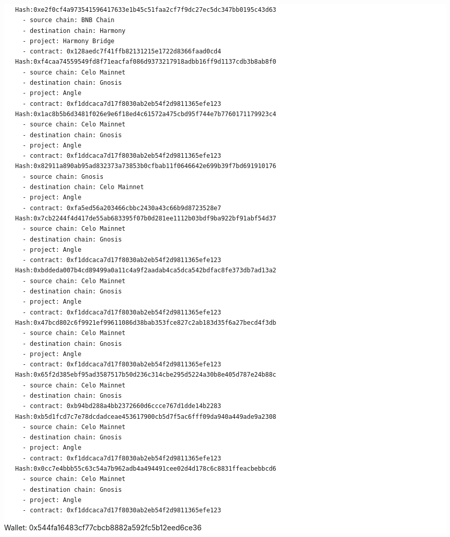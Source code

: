        Hash:0xe2f0cf4a973541596417633e1b45c51faa2cf7f9dc27ec5dc347bb0195c43d63
         - source chain: BNB Chain
         - destination chain: Harmony
         - project: Harmony Bridge
         - contract: 0x128aedc7f41ffb82131215e1722d8366faad0cd4
       Hash:0xf4caa74559549fd8f71eacfaf086d9373217918adbb16ff9d1137cdb3b8ab8f0
         - source chain: Celo Mainnet
         - destination chain: Gnosis
         - project: Angle
         - contract: 0xf1ddcaca7d17f8030ab2eb54f2d9811365efe123
       Hash:0x1ac8b5b6d3481f026e9e6f18ed4c61572a475cbd95f744e7b7760171179923c4
         - source chain: Celo Mainnet
         - destination chain: Gnosis
         - project: Angle
         - contract: 0xf1ddcaca7d17f8030ab2eb54f2d9811365efe123
       Hash:0x82911a890ab95ad832373a73853b0cfbab11f0646642e699b39f7bd691910176
         - source chain: Gnosis
         - destination chain: Celo Mainnet
         - project: Angle
         - contract: 0xfa5ed56a203466cbbc2430a43c66b9d8723528e7
       Hash:0x7cb2244f4d417de55ab683395f07b0d281ee1112b03bdf9ba922bf91abf54d37
         - source chain: Celo Mainnet
         - destination chain: Gnosis
         - project: Angle
         - contract: 0xf1ddcaca7d17f8030ab2eb54f2d9811365efe123
       Hash:0xbddeda007b4cd89499a0a11c4a9f2aadab4ca5dca542bdfac8fe373db7ad13a2
         - source chain: Celo Mainnet
         - destination chain: Gnosis
         - project: Angle
         - contract: 0xf1ddcaca7d17f8030ab2eb54f2d9811365efe123
       Hash:0x47bcd802c6f9921ef99611086d38bab353fce827c2ab183d35f6a27becd4f3db
         - source chain: Celo Mainnet
         - destination chain: Gnosis
         - project: Angle
         - contract: 0xf1ddcaca7d17f8030ab2eb54f2d9811365efe123
       Hash:0x65f2d385ebf95ad3587517b50d236c314cbe295d5224a30b8e405d787e24b88c
         - source chain: Celo Mainnet
         - destination chain: Gnosis
         - contract: 0xb94bd288a4bb2372660d6ccce767d1dde14b2283
       Hash:0xb5d1fcd7c7e78dcdadceae453617900cb5d7f5ac6fff09da940a449ade9a2308
         - source chain: Celo Mainnet
         - destination chain: Gnosis
         - project: Angle
         - contract: 0xf1ddcaca7d17f8030ab2eb54f2d9811365efe123
       Hash:0x0cc7e4bbb55c63c54a7b962adb4a494491cee02d4d178c6c8831ffeacbebbcd6
         - source chain: Celo Mainnet
         - destination chain: Gnosis
         - project: Angle
         - contract: 0xf1ddcaca7d17f8030ab2eb54f2d9811365efe123
Wallet: 0x544fa16483cf77cbcb8882a592fc5b12eed6ce36
